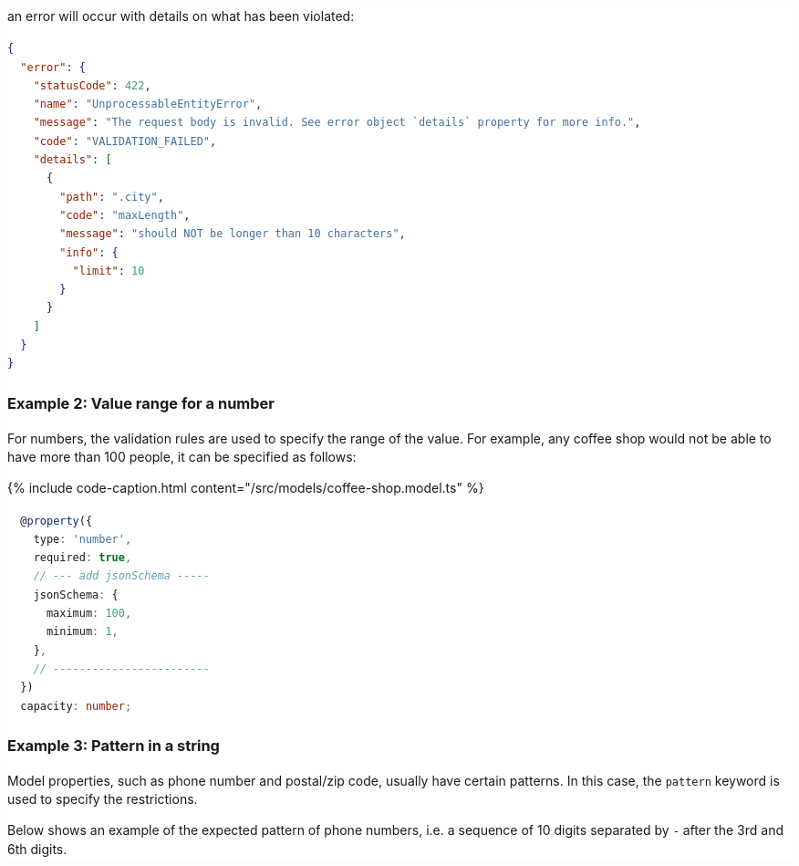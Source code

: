 an error will occur with details on what has been violated:

```json
{
  "error": {
    "statusCode": 422,
    "name": "UnprocessableEntityError",
    "message": "The request body is invalid. See error object `details` property for more info.",
    "code": "VALIDATION_FAILED",
    "details": [
      {
        "path": ".city",
        "code": "maxLength",
        "message": "should NOT be longer than 10 characters",
        "info": {
          "limit": 10
        }
      }
    ]
  }
}
```

### Example 2: Value range for a number

For numbers, the validation rules are used to specify the range of the value.
For example, any coffee shop would not be able to have more than 100 people, it
can be specified as follows:

{% include code-caption.html content="/src/models/coffee-shop.model.ts" %}

```ts
  @property({
    type: 'number',
    required: true,
    // --- add jsonSchema -----
    jsonSchema: {
      maximum: 100,
      minimum: 1,
    },
    // ------------------------
  })
  capacity: number;
```

### Example 3: Pattern in a string

Model properties, such as phone number and postal/zip code, usually have certain
patterns. In this case, the `pattern` keyword is used to specify the
restrictions.

Below shows an example of the expected pattern of phone numbers, i.e. a sequence
of 10 digits separated by `-` after the 3rd and 6th digits.
